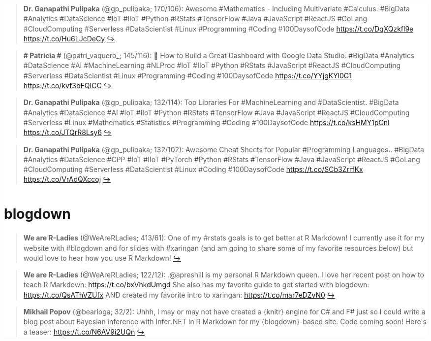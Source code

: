 


> **Dr. Ganapathi Pulipaka** (@gp_pulipaka; 170/106): Awesome #Mathematics - Including Multivariate #Calculus. #BigData #Analytics #DataScience #IoT #IIoT #Python #RStats #TensorFlow #Java #JavaScript #ReactJS #GoLang #CloudComputing #Serverless #DataScientist #Linux #Programming #Coding #100DaysofCode 
> https://t.co/DqXQzkfl9e https://t.co/Hu6LJcDeCy  [&#8618;](https://twitter.com/xieyihui/status/1270605424753065989)




> **# Patricia #** (@patri_vaquero_; 145/116): 🔬 How to Build a Great Dashboard with Google Data Studio. #BigData #Analytics #DataScience #AI #MachineLearning #NLProc #IoT #IIoT  #Python #RStats #JavaScript #ReactJS #CloudComputing #Serverless #DataScientist #Linux #Programming #Coding #100DaysofCode  https://t.co/YYjgKYl0G1 https://t.co/kvf3bFQICC  [&#8618;](https://twitter.com/xieyihui/status/1270109965181751297)




> **Dr. Ganapathi Pulipaka** (@gp_pulipaka; 132/114): Top Libraries For #MachineLearning  and #DataScientist. #BigData #Analytics #DataScience #AI #IoT #IIoT #Python #RStats #TensorFlow #Java #JavaScript #ReactJS #CloudComputing #Serverless #Linux #Mathematics #Statistics #Programming #Coding #100DaysofCode 
> https://t.co/ksHMY1pCnI https://t.co/JTQrR8Lsy6  [&#8618;](https://twitter.com/xieyihui/status/1270408974001672196)




> **Dr. Ganapathi Pulipaka** (@gp_pulipaka; 132/102): Awesome Cheat Sheets for Popular #Programming Languages.. #BigData #Analytics #DataScience #CPP #IoT #IIoT #PyTorch #Python #RStats #TensorFlow #Java #JavaScript #ReactJS #GoLang #CloudComputing #Serverless #DataScientist #Linux #Coding #100DaysofCode
> https://t.co/SCb3ZrrfKx https://t.co/VrAdQXccoj  [&#8618;](https://twitter.com/xieyihui/status/1270513269464354816)




# blogdown

> **We are R-Ladies** (@WeAreRLadies; 413/61): One of my #rstats goals is to get better at R Markdown! I currently use it for my website with #blogdown and for slides with #xaringan (and am going to share some of my favorite resources below) but would love to hear how you use R Markdown!  [&#8618;](https://twitter.com/xieyihui/status/1268962640383971328)




> **We are R-Ladies** (@WeAreRLadies; 122/12): .@apreshill is my personal R Markdown queen. I love her recent post on how to teach R Markdown: https://t.co/bxVhkdUmgd
> She also has my favorite guide to get started with blogdown: https://t.co/QsAThVZUfx
> AND created my favorite intro to xaringan: https://t.co/mar7eDZvN0  [&#8618;](https://twitter.com/xieyihui/status/1268963535016648705)




> **Mikhail Popov** (@bearloga; 32/2): Uhhh, I may or may not have created a {knitr} engine for C# and F# just so I could write a blog post about Bayesian inference with Infer. NET in R Markdown for my {blogdown}-based site. Code coming soon! Here's a teaser: https://t.co/N6AV9i2UQn  [&#8618;](https://twitter.com/xieyihui/status/1270560784494596096)
